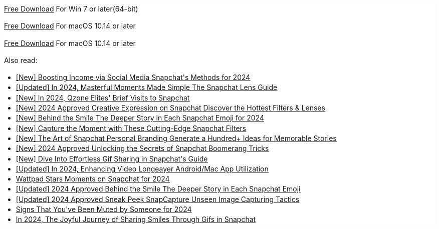 [Free Download](https://tools.techidaily.com/wondershare/filmora/download/) For Win 7 or later(64-bit)

[Free Download](https://tools.techidaily.com/wondershare/filmora/download/) For macOS 10.14 or later

[Free Download](https://tools.techidaily.com/wondershare/filmora/download/) For macOS 10.14 or later

<ins class="adsbygoogle"
     style="display:block"
     data-ad-format="autorelaxed"
     data-ad-client="ca-pub-7571918770474297"
     data-ad-slot="1223367746"></ins>

<ins class="adsbygoogle"
     style="display:block"
     data-ad-client="ca-pub-7571918770474297"
     data-ad-slot="8358498916"
     data-ad-format="auto"
     data-full-width-responsive="true"></ins>

<span class="atpl-alsoreadstyle">Also read:</span>
<div><ul>
<li><a href="https://snapchat-videos.techidaily.com/new-boosting-income-via-social-media-snapchats-methods-for-2024/"><u>[New] Boosting Income via Social Media  Snapchat's Methods for 2024</u></a></li>
<li><a href="https://snapchat-videos.techidaily.com/updated-in-2024-masterful-moments-made-simple-the-snapchat-lens-guide/"><u>[Updated] In 2024, Masterful Moments Made Simple  The Snapchat Lens Guide</u></a></li>
<li><a href="https://snapchat-videos.techidaily.com/new-in-2024-qzone-elites-brief-visits-to-snapchat/"><u>[New] In 2024, Qzone Elites' Brief Visits to Snapchat</u></a></li>
<li><a href="https://snapchat-videos.techidaily.com/new-2024-approved-creative-expression-on-snapchat-discover-the-hottest-filters-and-lenses/"><u>[New] 2024 Approved  Creative Expression on Snapchat  Discover the Hottest Filters & Lenses</u></a></li>
<li><a href="https://snapchat-videos.techidaily.com/new-behind-the-smile-the-deeper-story-in-each-snapchat-emoji-for-2024/"><u>[New] Behind the Smile  The Deeper Story in Each Snapchat Emoji for 2024</u></a></li>
<li><a href="https://snapchat-videos.techidaily.com/new-capture-the-moment-with-these-cutting-edge-snapchat-filters/"><u>[New] Capture the Moment with These Cutting-Edge Snapchat Filters</u></a></li>
<li><a href="https://snapchat-videos.techidaily.com/new-the-art-of-snapchat-personal-branding-generate-a-hundredplus-ideas-for-memorable-stories/"><u>[New] The Art of Snapchat Personal Branding  Generate a Hundred+ Ideas for Memorable Stories</u></a></li>
<li><a href="https://snapchat-videos.techidaily.com/new-2024-approved-unlocking-the-secrets-of-snapchat-boomerang-tricks/"><u>[New] 2024 Approved  Unlocking the Secrets of Snapchat Boomerang Tricks</u></a></li>
<li><a href="https://snapchat-videos.techidaily.com/new-dive-into-effortless-gif-sharing-in-snapchats-guide/"><u>[New] Dive Into Effortless Gif Sharing in Snapchat's Guide</u></a></li>
<li><a href="https://snapchat-videos.techidaily.com/updated-in-2024-enhancing-video-longeayer-androidmac-app-utilization/"><u>[Updated] In 2024, Enhancing Video Longeayer  Android/Mac App Utilization</u></a></li>
<li><a href="https://snapchat-videos.techidaily.com/wattpad-stars-moments-on-snapchat-for-2024/"><u>Wattpad Stars Moments on Snapchat for 2024</u></a></li>
<li><a href="https://snapchat-videos.techidaily.com/updated-2024-approved-behind-the-smile-the-deeper-story-in-each-snapchat-emoji/"><u>[Updated] 2024 Approved  Behind the Smile  The Deeper Story in Each Snapchat Emoji</u></a></li>
<li><a href="https://snapchat-videos.techidaily.com/updated-2024-approved-sneak-peek-snapcapture-unseen-image-capturing-tactics/"><u>[Updated] 2024 Approved  Sneak Peek SnapCapture  Unseen Image Capturing Tactics</u></a></li>
<li><a href="https://snapchat-videos.techidaily.com/signs-that-youve-been-muted-by-someone-for-2024/"><u>Signs That You've Been Muted by Someone for 2024</u></a></li>
<li><a href="https://snapchat-videos.techidaily.com/in-2024-the-joyful-journey-of-sharing-smiles-through-gifs-in-snapchat/"><u>In 2024, The Joyful Journey of Sharing Smiles Through Gifs in Snapchat</u></a></li>